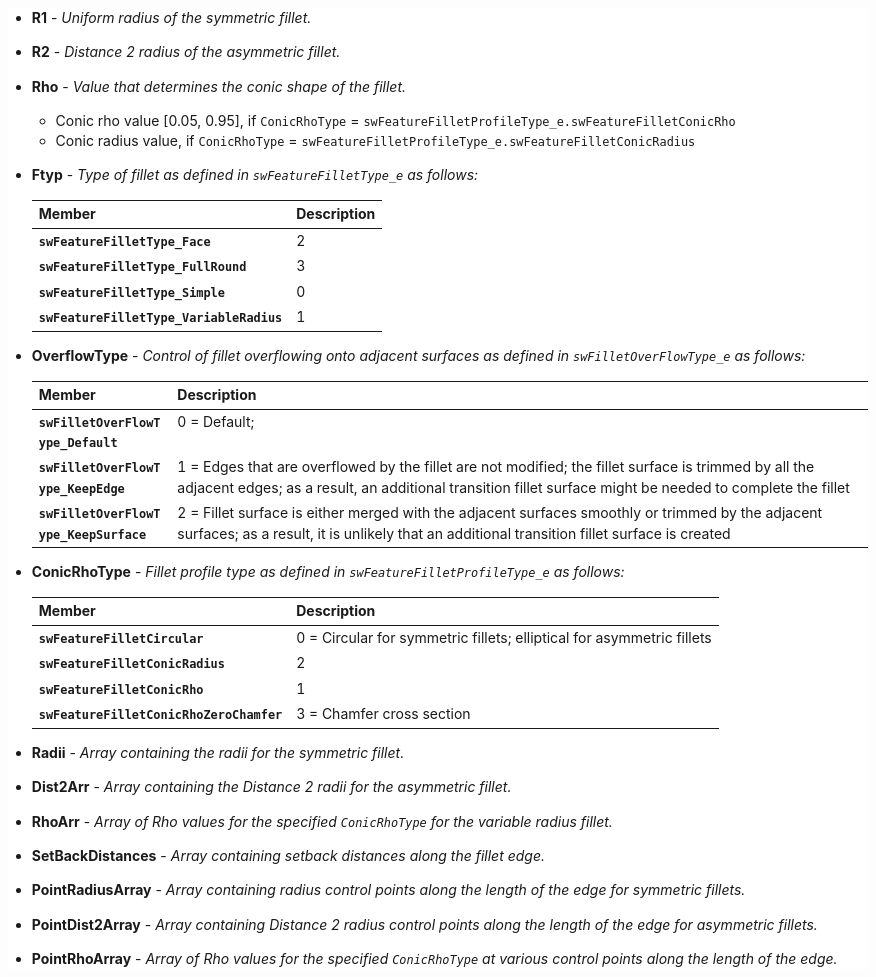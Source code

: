 * **R1** - *Uniform radius of the symmetric fillet.*

* **R2** - *Distance 2 radius of the asymmetric fillet.*

* **Rho** - *Value that determines the conic shape of the fillet.*

  * Conic rho value [0.05, 0.95], if `ConicRhoType` = `swFeatureFilletProfileType_e.swFeatureFilletConicRho`
  * Conic radius value, if `ConicRhoType` = `swFeatureFilletProfileType_e.swFeatureFilletConicRadius` 

* **Ftyp** - *Type of fillet as defined in `swFeatureFilletType_e` as follows:*

  | Member                                   | Description |
  | ---------------------------------------- | ----------- |
  | **`swFeatureFilletType_Face`**           | 2           |
  | **`swFeatureFilletType_FullRound`**      | 3           |
  | **`swFeatureFilletType_Simple`**         | 0           |
  | **`swFeatureFilletType_VariableRadius`** | 1           |

* **OverflowType** - *Control of fillet overflowing onto adjacent surfaces as defined in `swFilletOverFlowType_e` as follows:*

  | Member                                 | Description                                                  |
  | -------------------------------------- | ------------------------------------------------------------ |
  | **`swFilletOverFlowType_Default`**     | 0 = Default;                                                 |
  | **`swFilletOverFlowType_KeepEdge`**    | 1 =  Edges that are overflowed by the fillet are not modified; the fillet surface is  trimmed by all the adjacent edges; as a result, an additional transition fillet  surface might be needed to complete the fillet |
  | **`swFilletOverFlowType_KeepSurface`** | 2 =  Fillet surface is either merged with the adjacent surfaces smoothly or trimmed  by the adjacent surfaces; as a result, it is unlikely that an additional  transition fillet surface is created |

* **ConicRhoType** - *Fillet profile type as defined in `swFeatureFilletProfileType_e` as follows:*

  | Member                                   | Description                                                  |
  | ---------------------------------------- | ------------------------------------------------------------ |
  | **`swFeatureFilletCircular`**            | 0 = Circular for symmetric fillets; elliptical for  asymmetric fillets |
  | **`swFeatureFilletConicRadius`**         | 2                                                            |
  | **`swFeatureFilletConicRho`**            | 1                                                            |
  | **`swFeatureFilletConicRhoZeroChamfer`** | 3 = Chamfer cross section                                    |

* **Radii** - *Array containing the radii for the symmetric fillet.*
* **Dist2Arr** - *Array containing the Distance 2 radii for the asymmetric fillet.*
* **RhoArr** - *Array of Rho values for the specified `ConicRhoType` for the variable radius fillet.*
* **SetBackDistances** - *Array containing setback distances along the fillet edge.*
* **PointRadiusArray** - *Array containing radius control points along the length of the edge for symmetric fillets.*
* **PointDist2Array** - *Array containing Distance 2 radius control points along the length of the edge for asymmetric fillets.*
* **PointRhoArray** - *Array of Rho values for the specified `ConicRhoType` at various control points along the length of the edge.*
